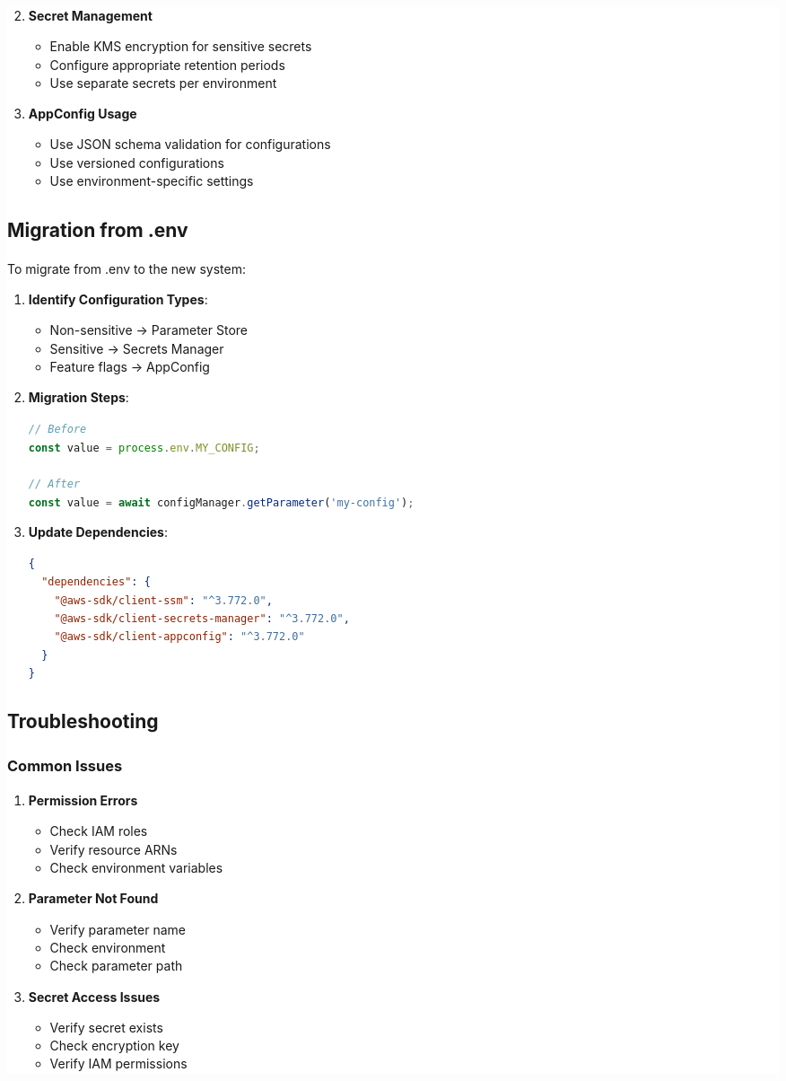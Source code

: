 2. **Secret Management**
   - Enable KMS encryption for sensitive secrets
   - Configure appropriate retention periods
   - Use separate secrets per environment

3. **AppConfig Usage**
   - Use JSON schema validation for configurations
   - Use versioned configurations
   - Use environment-specific settings

## Migration from .env

To migrate from .env to the new system:

1. **Identify Configuration Types**:
   - Non-sensitive → Parameter Store
   - Sensitive → Secrets Manager
   - Feature flags → AppConfig

2. **Migration Steps**:
   ```typescript
   // Before
   const value = process.env.MY_CONFIG;

   // After
   const value = await configManager.getParameter('my-config');
   ```

3. **Update Dependencies**:
   ```json
   {
     "dependencies": {
       "@aws-sdk/client-ssm": "^3.772.0",
       "@aws-sdk/client-secrets-manager": "^3.772.0",
       "@aws-sdk/client-appconfig": "^3.772.0"
     }
   }
   ```

## Troubleshooting

### Common Issues

1. **Permission Errors**
   - Check IAM roles
   - Verify resource ARNs
   - Check environment variables

2. **Parameter Not Found**
   - Verify parameter name
   - Check environment
   - Check parameter path

3. **Secret Access Issues**
   - Verify secret exists
   - Check encryption key
   - Verify IAM permissions
